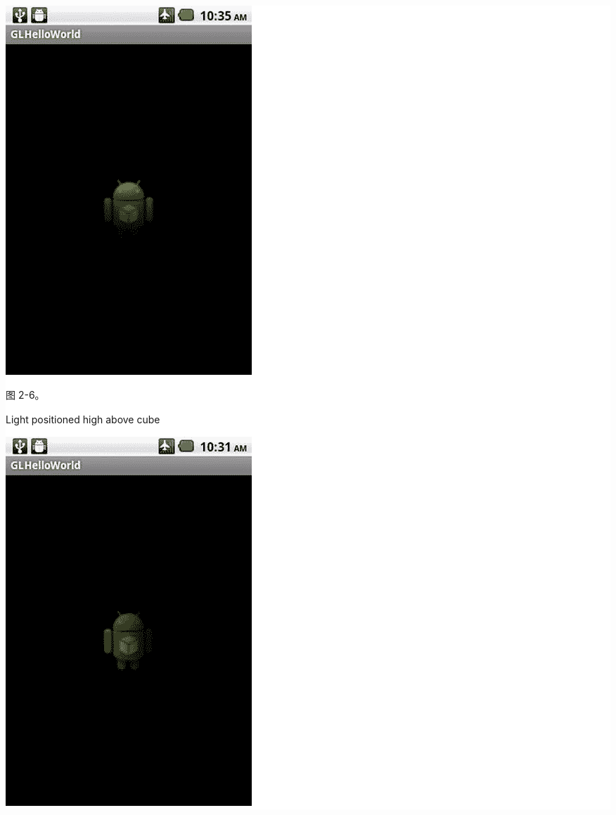 ![A978-1-4302-6548-1_2_Fig6_HTML.jpg](img/A978-1-4302-6548-1_2_Fig6_HTML.jpg)

图 2-6。

Light positioned high above cube

![A978-1-4302-6548-1_2_Fig5_HTML.jpg](img/A978-1-4302-6548-1_2_Fig5_HTML.jpg)

